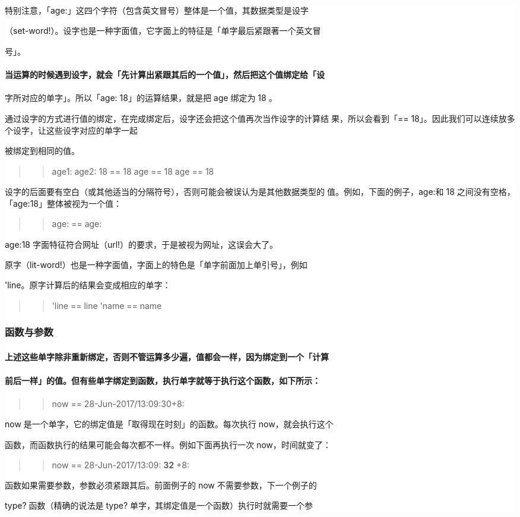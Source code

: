 特别注意，「age:」这四个字符（包含英文冒号）整体是一个值，其数据类型是设字

（set-word!）。设字也是一种字面值，它字面上的特征是「单字最后紧跟著一个英文冒

号」。


#### 当运算的时候遇到设字，就会「先计算出紧跟其后的一个值」，然后把这个值绑定给「设

字所对应的单字」。所以「age: 18」的运算结果，就是把 age 绑定为 18 。

通过设字的方式进行值的绑定，在完成绑定后，设字还会把这个值再次当作设字的计算结
果，所以会看到「== 18」。因此我们可以连续放多个设字，让这些设字对应的单字一起

被绑定到相同的值。

>> age1: age2: 18
== 18
>> age
== 18
>> age
== 18

设字的后面要有空白（或其他适当的分隔符号），否则可能会被误认为是其他数据类型的
值。例如，下面的例子，age:和 18 之间没有空格，「age:18」整体被视为一个值：

>> age:
== age:

age:18 字面特征符合网址（url!）的要求，于是被视为网址，这误会大了。

原字（lit-word!）也是一种字面值，字面上的特色是「单字前面加上单引号」，例如

'line。原字计算后的结果会变成相应的单字：

>> 'line
== line
>> 'name
== name


### 函数与参数

#### 上述这些单字除非重新绑定，否则不管运算多少遍，值都会一样，因为绑定到一个「计算

#### 前后一样」的值。但有些单字绑定到函数，执行单字就等于执行这个函数，如下所示：

>> now
== 28-Jun-2017/13:09:30+8:

now 是一个单字，它的绑定值是「取得现在时刻」的函数。每次执行 now，就会执行这个

函数，而函数执行的结果可能会每次都不一样。例如下面再执行一次 now，时间就变了：

>> now
== 28-Jun-2017/13:09: **32** +8:

函数如果需要参数，参数必须紧跟其后。前面例子的 now 不需要参数，下一个例子的

type? 函数（精确的说法是 type? 单字，其绑定值是一个函数）执行时就需要一个参
